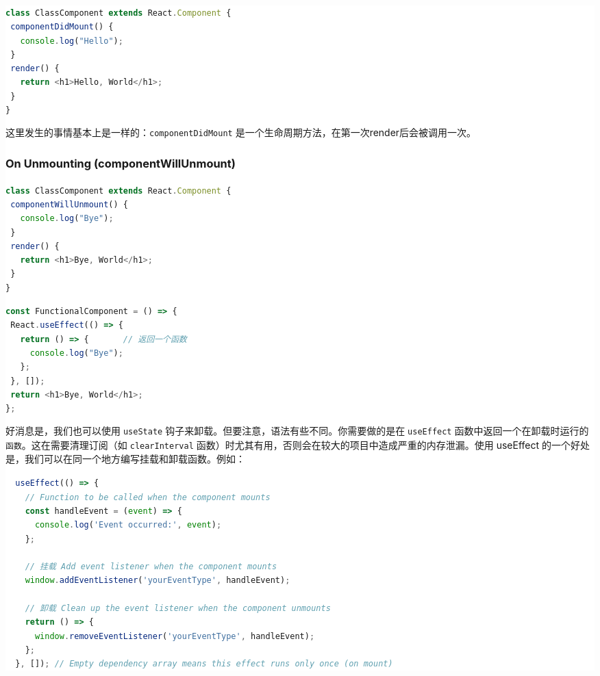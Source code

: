 ```JavaScript
class ClassComponent extends React.Component {
 componentDidMount() {
   console.log("Hello");
 }
 render() {
   return <h1>Hello, World</h1>;
 }
}
```

这里发生的事情基本上是一样的：`componentDidMount` 是一个生命周期方法，在第一次render后会被调用一次。

### On Unmounting (componentWillUnmount)

```JavaScript
class ClassComponent extends React.Component {
 componentWillUnmount() {
   console.log("Bye");
 }
 render() {
   return <h1>Bye, World</h1>;
 }
}
```

```JavaScript
const FunctionalComponent = () => {
 React.useEffect(() => {
   return () => {       // 返回一个函数
     console.log("Bye");
   };
 }, []);
 return <h1>Bye, World</h1>;
};
```

好消息是，我们也可以使用 `useState` 钩子来卸载。但要注意，语法有些不同。你需要做的是在 `useEffect` 函数中返回一个在卸载时运行的`函数`。这在需要清理订阅（如 `clearInterval` 函数）时尤其有用，否则会在较大的项目中造成严重的内存泄漏。使用 useEffect 的一个好处是，我们可以在同一个地方编写挂载和卸载函数。例如：

```JavaScript
  useEffect(() => {
    // Function to be called when the component mounts
    const handleEvent = (event) => {
      console.log('Event occurred:', event);
    };

    // 挂载 Add event listener when the component mounts
    window.addEventListener('yourEventType', handleEvent);

    // 卸载 Clean up the event listener when the component unmounts
    return () => {
      window.removeEventListener('yourEventType', handleEvent);
    };
  }, []); // Empty dependency array means this effect runs only once (on mount)
```
